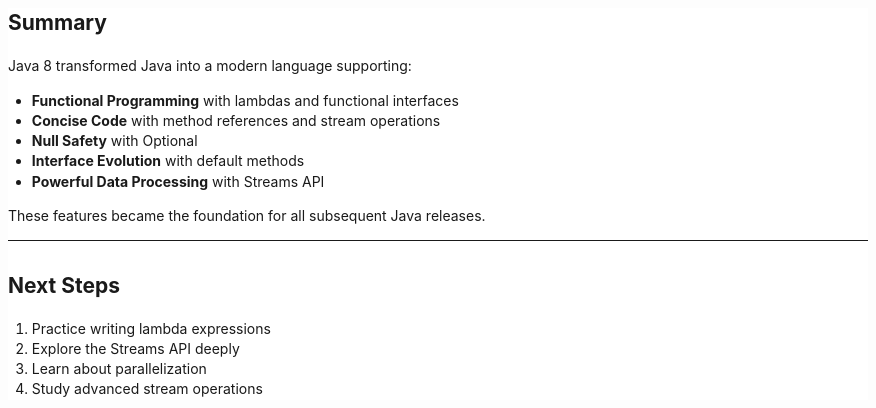 ## Summary

Java 8 transformed Java into a modern language supporting:
- **Functional Programming** with lambdas and functional interfaces
- **Concise Code** with method references and stream operations
- **Null Safety** with Optional
- **Interface Evolution** with default methods
- **Powerful Data Processing** with Streams API

These features became the foundation for all subsequent Java releases.

---

## Next Steps

1. Practice writing lambda expressions
2. Explore the Streams API deeply
3. Learn about parallelization
4. Study advanced stream operations

